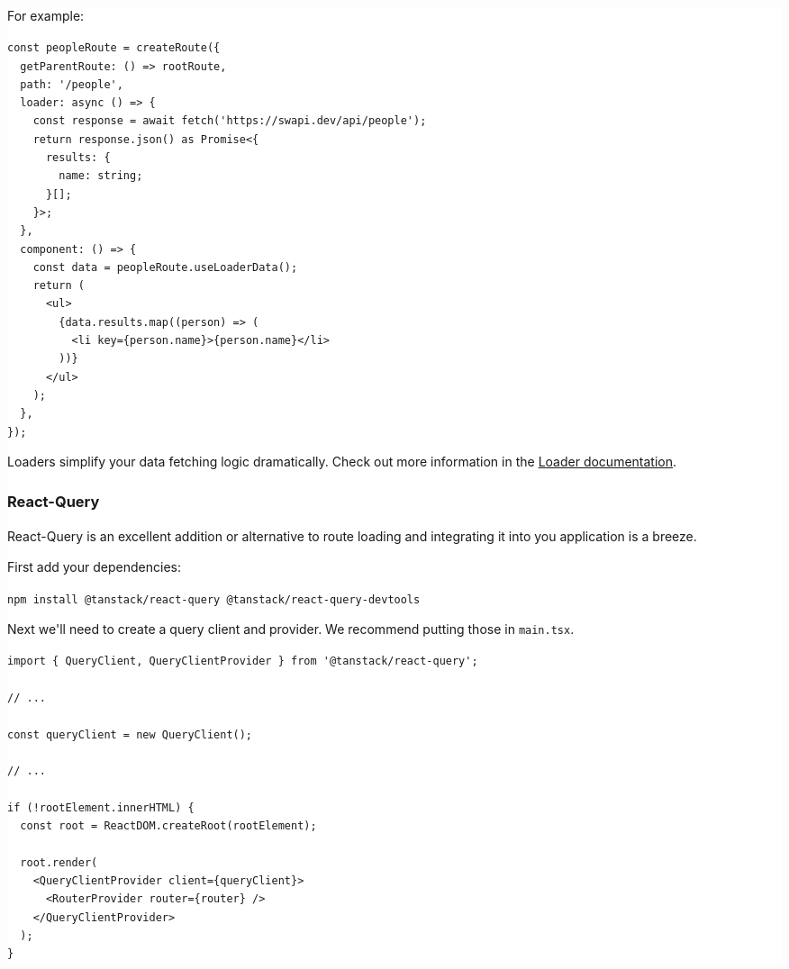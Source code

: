 For example:

```tsx
const peopleRoute = createRoute({
  getParentRoute: () => rootRoute,
  path: '/people',
  loader: async () => {
    const response = await fetch('https://swapi.dev/api/people');
    return response.json() as Promise<{
      results: {
        name: string;
      }[];
    }>;
  },
  component: () => {
    const data = peopleRoute.useLoaderData();
    return (
      <ul>
        {data.results.map((person) => (
          <li key={person.name}>{person.name}</li>
        ))}
      </ul>
    );
  },
});
```

Loaders simplify your data fetching logic dramatically. Check out more information in the [Loader documentation](https://tanstack.com/router/latest/docs/framework/react/guide/data-loading#loader-parameters).

### React-Query

React-Query is an excellent addition or alternative to route loading and integrating it into you application is a breeze.

First add your dependencies:

```bash
npm install @tanstack/react-query @tanstack/react-query-devtools
```

Next we'll need to create a query client and provider. We recommend putting those in `main.tsx`.

```tsx
import { QueryClient, QueryClientProvider } from '@tanstack/react-query';

// ...

const queryClient = new QueryClient();

// ...

if (!rootElement.innerHTML) {
  const root = ReactDOM.createRoot(rootElement);

  root.render(
    <QueryClientProvider client={queryClient}>
      <RouterProvider router={router} />
    </QueryClientProvider>
  );
}
```
